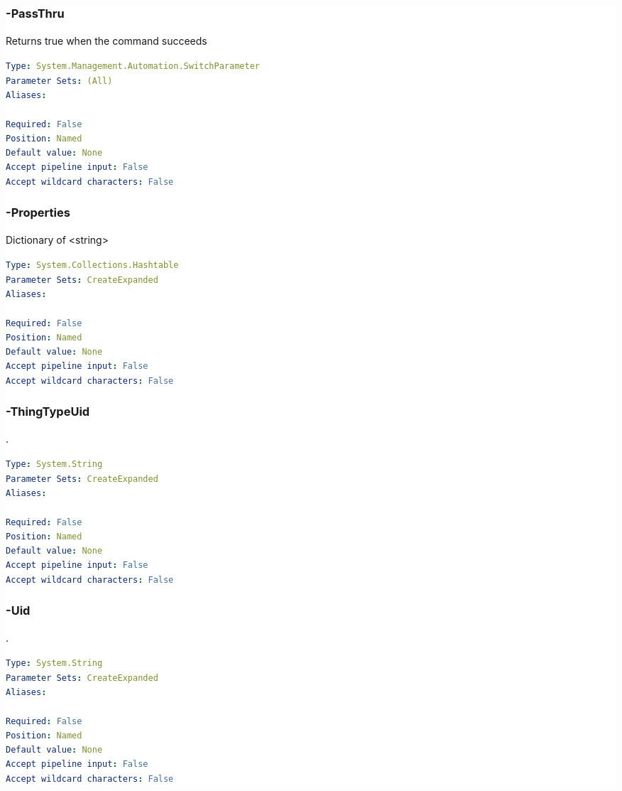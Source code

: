 ### -PassThru
Returns true when the command succeeds

```yaml
Type: System.Management.Automation.SwitchParameter
Parameter Sets: (All)
Aliases:

Required: False
Position: Named
Default value: None
Accept pipeline input: False
Accept wildcard characters: False
```

### -Properties
Dictionary of \<string\>

```yaml
Type: System.Collections.Hashtable
Parameter Sets: CreateExpanded
Aliases:

Required: False
Position: Named
Default value: None
Accept pipeline input: False
Accept wildcard characters: False
```

### -ThingTypeUid
.

```yaml
Type: System.String
Parameter Sets: CreateExpanded
Aliases:

Required: False
Position: Named
Default value: None
Accept pipeline input: False
Accept wildcard characters: False
```

### -Uid
.

```yaml
Type: System.String
Parameter Sets: CreateExpanded
Aliases:

Required: False
Position: Named
Default value: None
Accept pipeline input: False
Accept wildcard characters: False
```
